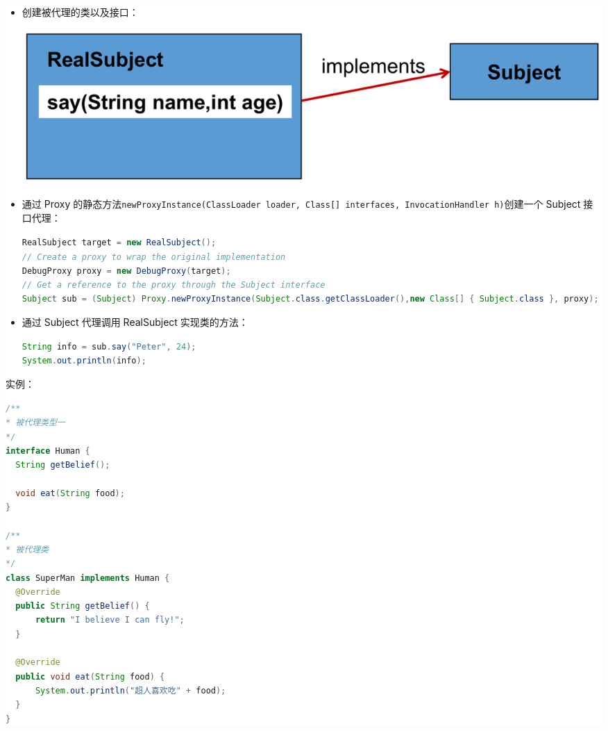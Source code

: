   - 创建被代理的类以及接口：

    ![image-20210409131837840](java-series-04-reflection/image-20210409131837840.png)

  - 通过 Proxy 的静态方法`newProxyInstance(ClassLoader loader, Class[] interfaces, InvocationHandler h)`创建一个 Subject 接口代理：

    ```java
    RealSubject target = new RealSubject();
    // Create a proxy to wrap the original implementation
    DebugProxy proxy = new DebugProxy(target);
    // Get a reference to the proxy through the Subject interface
    Subject sub = (Subject) Proxy.newProxyInstance(Subject.class.getClassLoader(),new Class[] { Subject.class }, proxy);
    ```

  - 通过 Subject 代理调用 RealSubject 实现类的方法：

    ```java
    String info = sub.say("Peter", 24);
    System.out.println(info);
    ```

实例：

  ```java
/**
 * 被代理类型一
 */
interface Human {
    String getBelief();

    void eat(String food);
}

/**
 * 被代理类
 */
class SuperMan implements Human {
    @Override
    public String getBelief() {
        return "I believe I can fly!";
    }

    @Override
    public void eat(String food) {
        System.out.println("超人喜欢吃" + food);
    }
}
  ```
